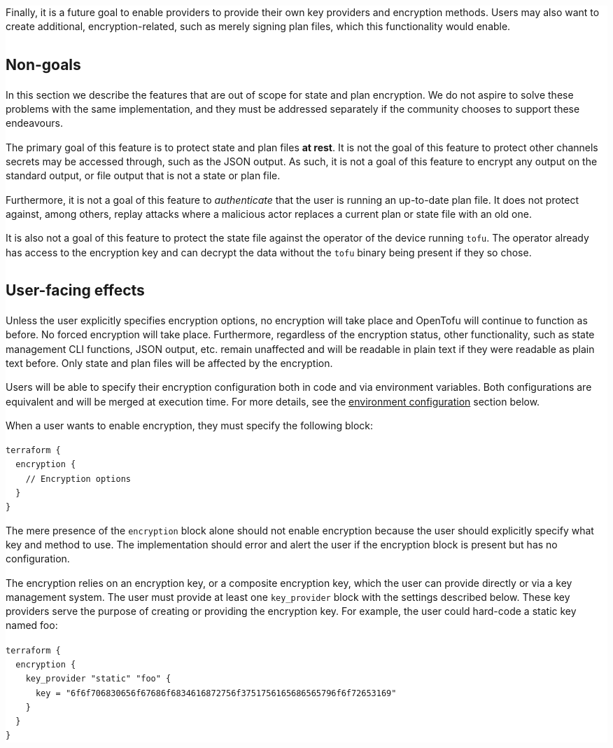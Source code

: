 Finally, it is a future goal to enable providers to provide their own key providers and encryption methods. Users may also want to create additional, encryption-related, such as merely signing plan files, which this functionality would enable.

## Non-goals

In this section we describe the features that are out of scope for state and plan encryption. We do not aspire to solve these problems with the same implementation, and they must be addressed separately if the community chooses to support these endeavours. 

The primary goal of this feature is to protect state and plan files **at rest**. It is not the goal of this feature to protect other channels secrets may be accessed through, such as the JSON output. As such, it is not a goal of this feature to encrypt any output on the standard output, or file output that is not a state or plan file.

Furthermore, it is not a goal of this feature to *authenticate* that the user is running an up-to-date plan file. It does not protect against, among others, replay attacks where a malicious actor replaces a current plan or state file with an old one.

It is also not a goal of this feature to protect the state file against the operator of the device running `tofu`. The operator already has access to the encryption key and can decrypt the data without the `tofu` binary being present if they so chose.

## User-facing effects

Unless the user explicitly specifies encryption options, no encryption will take place and OpenTofu will continue to function as before. No forced encryption will take place. Furthermore, regardless of the encryption status, other functionality, such as state management CLI functions, JSON output, etc. remain unaffected and will be readable in plain text if they were readable as plain text before. Only state and plan files will be affected by the encryption.

Users will be able to specify their encryption configuration both in code and via environment variables. Both configurations are equivalent and will be merged at execution time. For more details, see the [environment configuration](#environment-configuration) section below.

When a user wants to enable encryption, they must specify the following block:

```hcl2
terraform {
  encryption {
    // Encryption options
  }
}
```

The mere presence of the `encryption` block alone should not enable encryption because the user should explicitly specify what key and method to use. The implementation should error and alert the user if the encryption block is present but has no configuration.

The encryption relies on an encryption key, or a composite encryption key, which the user can provide directly or via a key management system. The user must provide at least one `key_provider` block with the settings described below. These key providers serve the purpose of creating or providing the encryption key. For example, the user could hard-code a static key named foo:

```hcl2
terraform {
  encryption {
    key_provider "static" "foo" {
      key = "6f6f706830656f67686f6834616872756f3751756165686565796f6f72653169"
    }
  }
}
```
